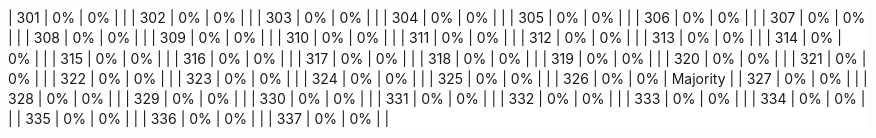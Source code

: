 | 301 | 0% | 0% |  |
| 302 | 0% | 0% |  |
| 303 | 0% | 0% |  |
| 304 | 0% | 0% |  |
| 305 | 0% | 0% |  |
| 306 | 0% | 0% |  |
| 307 | 0% | 0% |  |
| 308 | 0% | 0% |  |
| 309 | 0% | 0% |  |
| 310 | 0% | 0% |  |
| 311 | 0% | 0% |  |
| 312 | 0% | 0% |  |
| 313 | 0% | 0% |  |
| 314 | 0% | 0% |  |
| 315 | 0% | 0% |  |
| 316 | 0% | 0% |  |
| 317 | 0% | 0% |  |
| 318 | 0% | 0% |  |
| 319 | 0% | 0% |  |
| 320 | 0% | 0% |  |
| 321 | 0% | 0% |  |
| 322 | 0% | 0% |  |
| 323 | 0% | 0% |  |
| 324 | 0% | 0% |  |
| 325 | 0% | 0% |  |
| 326 | 0% | 0% | Majority |
| 327 | 0% | 0% |  |
| 328 | 0% | 0% |  |
| 329 | 0% | 0% |  |
| 330 | 0% | 0% |  |
| 331 | 0% | 0% |  |
| 332 | 0% | 0% |  |
| 333 | 0% | 0% |  |
| 334 | 0% | 0% |  |
| 335 | 0% | 0% |  |
| 336 | 0% | 0% |  |
| 337 | 0% | 0% |  |